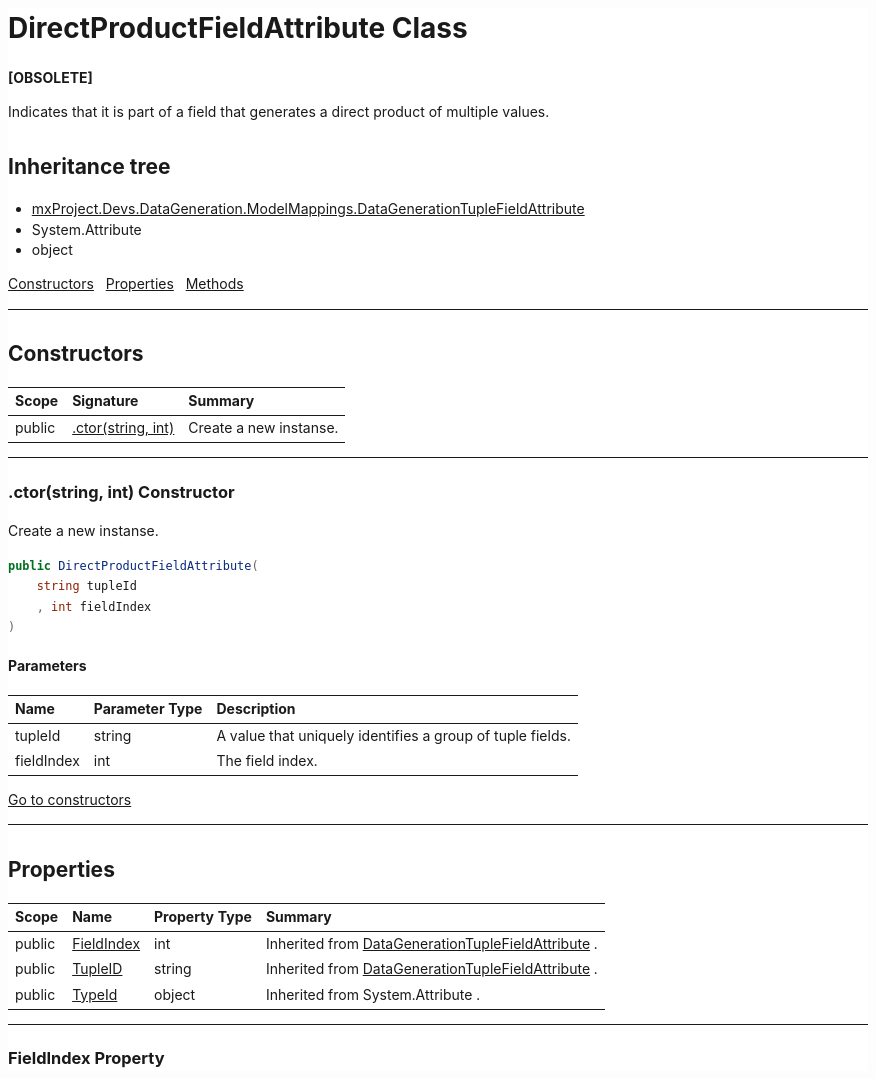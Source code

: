 ﻿


# DirectProductFieldAttribute Class

**[OBSOLETE]** 

Indicates that it is part of a field that generates a direct product of multiple values.






## Inheritance tree
* [mxProject.Devs.DataGeneration.ModelMappings.DataGenerationTupleFieldAttribute](../mxProject.Devs.DataGeneration.ModelMappings/DataGenerationTupleFieldAttribute.md)
* System.Attribute
* object

[Constructors](#Constructors)&nbsp;&nbsp;
[Properties](#Properties)&nbsp;&nbsp;
[Methods](#Methods)&nbsp;&nbsp;

---
## Constructors
|Scope|Signature|Summary|
|:--|:--|:--|
| public | [.ctor(string, int)](#ctorstring-int-constructor) | Create a new instanse. |
---
### .ctor(string, int) Constructor

Create a new instanse.
```c#
public DirectProductFieldAttribute(
	string tupleId
	, int fieldIndex
)
```
#### Parameters
|Name|Parameter Type|Description|
|:--|:--|:--|
| tupleId | string | A value that uniquely identifies a group of tuple fields. |
| fieldIndex | int | The field index. |

[Go to constructors](#Constructors)


---
## Properties
|Scope|Name|Property Type|Summary|
|:--|:--|:--|:--|
| public | [FieldIndex](#fieldindex-property) | int | Inherited from  [DataGenerationTupleFieldAttribute](../mxProject.Devs.DataGeneration.ModelMappings/DataGenerationTupleFieldAttribute.md) . |
| public | [TupleID](#tupleid-property) | string | Inherited from  [DataGenerationTupleFieldAttribute](../mxProject.Devs.DataGeneration.ModelMappings/DataGenerationTupleFieldAttribute.md) . |
| public | [TypeId](#typeid-property) | object | Inherited from  System.Attribute . |
---
### FieldIndex Property
